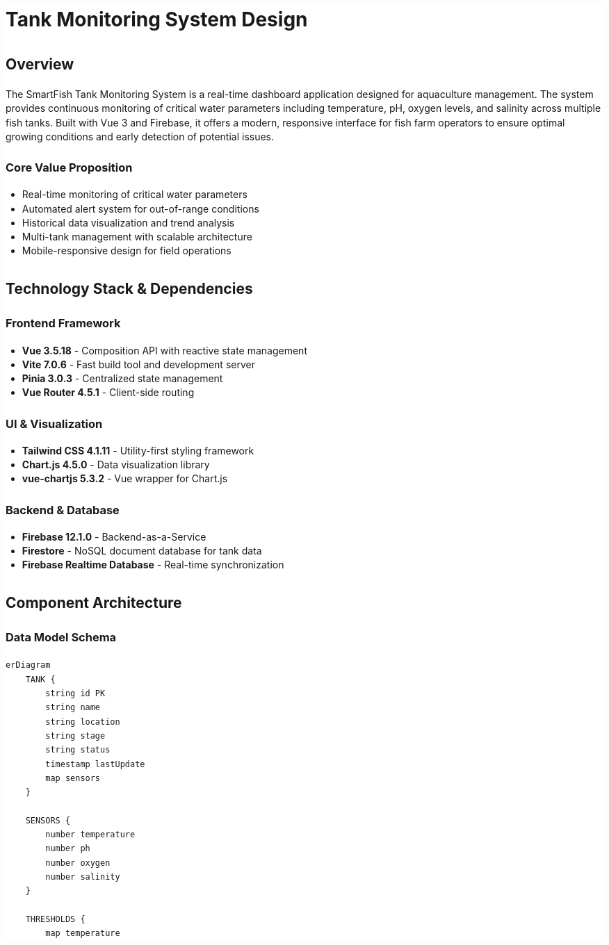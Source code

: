 # Tank Monitoring System Design

## Overview

The SmartFish Tank Monitoring System is a real-time dashboard application designed for aquaculture management. The system provides continuous monitoring of critical water parameters including temperature, pH, oxygen levels, and salinity across multiple fish tanks. Built with Vue 3 and Firebase, it offers a modern, responsive interface for fish farm operators to ensure optimal growing conditions and early detection of potential issues.

### Core Value Proposition
- Real-time monitoring of critical water parameters
- Automated alert system for out-of-range conditions  
- Historical data visualization and trend analysis
- Multi-tank management with scalable architecture
- Mobile-responsive design for field operations

## Technology Stack & Dependencies

### Frontend Framework
- **Vue 3.5.18** - Composition API with reactive state management
- **Vite 7.0.6** - Fast build tool and development server
- **Pinia 3.0.3** - Centralized state management
- **Vue Router 4.5.1** - Client-side routing

### UI & Visualization
- **Tailwind CSS 4.1.11** - Utility-first styling framework
- **Chart.js 4.5.0** - Data visualization library
- **vue-chartjs 5.3.2** - Vue wrapper for Chart.js

### Backend & Database
- **Firebase 12.1.0** - Backend-as-a-Service
- **Firestore** - NoSQL document database for tank data
- **Firebase Realtime Database** - Real-time synchronization

## Component Architecture

### Data Model Schema

```mermaid
erDiagram
    TANK {
        string id PK
        string name
        string location
        string stage
        string status
        timestamp lastUpdate
        map sensors
    }
    
    SENSORS {
        number temperature
        number ph
        number oxygen
        number salinity
    }
    
    THRESHOLDS {
        map temperature
```